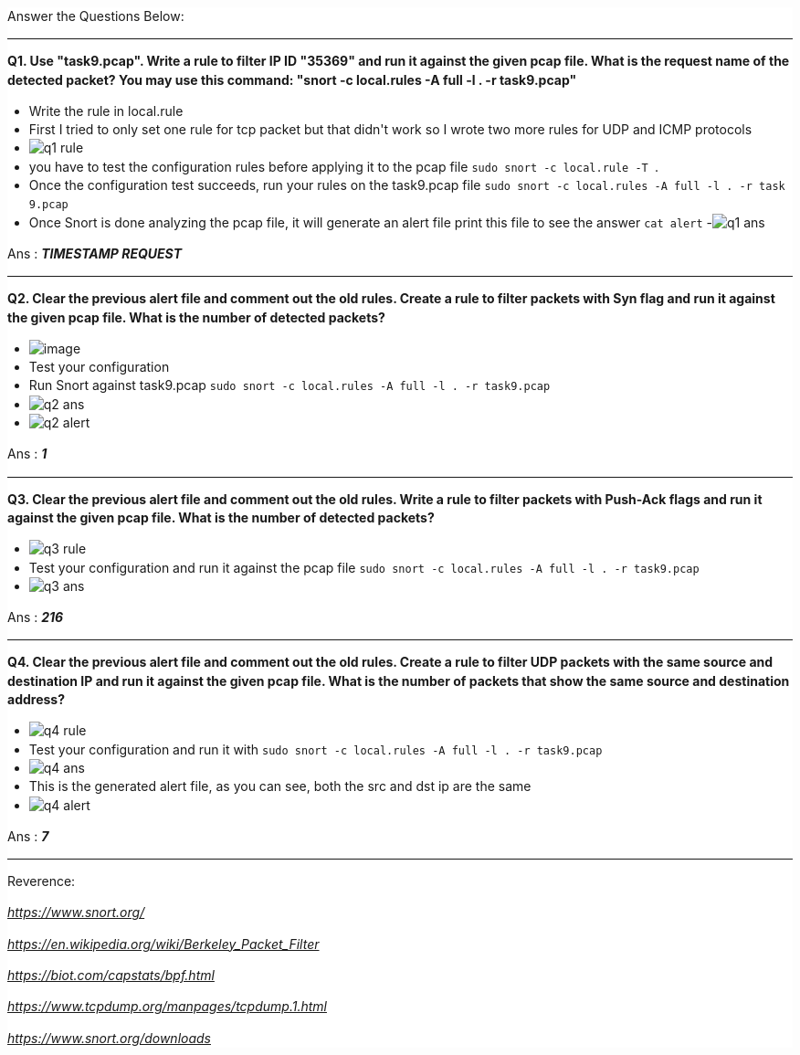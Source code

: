 Answer the Questions Below:

---
**Q1. Use "task9.pcap". Write a rule to filter IP ID "35369" and run it against the given pcap file. What is the request name of the detected packet? You may use this command: "snort -c local.rules -A full -l . -r task9.pcap"**

- Write the rule in local.rule 
- First I tried to only set one rule for tcp packet but that didn't work so I wrote two more rules for UDP and ICMP protocols
- ![q1 rule](https://github.com/user-attachments/assets/cb889757-e96c-4b8d-9173-2bba6dcb85b8)
- you have to test the configuration rules before applying it to the pcap file `sudo snort -c local.rule -T `.
- Once the configuration test succeeds, run your rules on the task9.pcap file `sudo snort -c local.rules -A full -l . -r task9.pcap`
- Once Snort is done analyzing the pcap file, it will generate an alert file print this file to see the answer `cat alert`
-![q1 ans ](https://github.com/user-attachments/assets/477a1711-6ba8-4718-89c3-b0b52dbf764e)

Ans : ***TIMESTAMP REQUEST*** 

---
**Q2. Clear the previous alert file and comment out the old rules. Create a rule to filter packets with Syn flag and run it against the given pcap file. What is the number of detected packets?**

- ![image](https://github.com/user-attachments/assets/41aa7418-8ae6-40dd-8038-6515b7fd964a)
- Test your configuration 
- Run Snort against task9.pcap `sudo snort -c local.rules -A full -l . -r task9.pcap`
- ![q2  ans](https://github.com/user-attachments/assets/c33f578f-d5c1-4026-8a79-bdc0460a88e2)
- ![q2  alert](https://github.com/user-attachments/assets/311ded17-4e68-450a-8e2e-965fbdacccab)

Ans : ***1*** 


---
**Q3. Clear the previous alert file and comment out the old rules. Write a rule to filter packets with Push-Ack flags and run it against the given pcap file. What is the number of detected packets?**

- ![q3 rule](https://github.com/user-attachments/assets/d26c684f-3d28-431b-beb5-c77cb5a8b308)
- Test your configuration and run it against the pcap file `sudo snort -c local.rules -A full -l . -r task9.pcap`
- ![q3  ans](https://github.com/user-attachments/assets/28266edb-497d-40d7-973a-362d821f4eb6)

Ans : ***216*** 


---
**Q4. Clear the previous alert file and comment out the old rules. Create a rule to filter UDP packets with the same source and destination IP and run it against the given pcap file. What is the number of packets that show the same source and destination address?**

- ![q4  rule](https://github.com/user-attachments/assets/c7db7d03-1cd7-4ae2-a466-bf64beb56505)
- Test your configuration and run it with `sudo snort -c local.rules -A full -l . -r task9.pcap`
- ![q4 ans](https://github.com/user-attachments/assets/1b298682-0b96-4b95-8da9-1f6b7d5c0bea)
- This is the generated alert file, as you can see, both the src and dst ip are the same
- ![q4 alert](https://github.com/user-attachments/assets/3dba9a8f-cef8-47bb-9877-2e190e692feb)

Ans : ***7*** 

---
Reverence:

*https://www.snort.org/*

*https://en.wikipedia.org/wiki/Berkeley_Packet_Filter*

*https://biot.com/capstats/bpf.html*

*https://www.tcpdump.org/manpages/tcpdump.1.html*

*https://www.snort.org/downloads*
